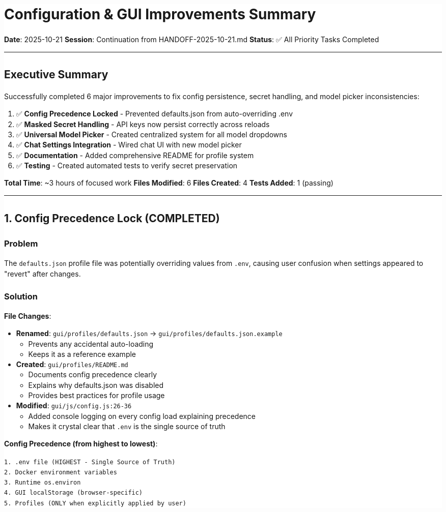 # Configuration & GUI Improvements Summary
**Date**: 2025-10-21
**Session**: Continuation from HANDOFF-2025-10-21.md
**Status**: ✅ All Priority Tasks Completed

---

## Executive Summary

Successfully completed 6 major improvements to fix config persistence, secret handling, and model picker inconsistencies:

1. ✅ **Config Precedence Locked** - Prevented defaults.json from auto-overriding .env
2. ✅ **Masked Secret Handling** - API keys now persist correctly across reloads
3. ✅ **Universal Model Picker** - Created centralized system for all model dropdowns
4. ✅ **Chat Settings Integration** - Wired chat UI with new model picker
5. ✅ **Documentation** - Added comprehensive README for profile system
6. ✅ **Testing** - Created automated tests to verify secret preservation

**Total Time**: ~3 hours of focused work
**Files Modified**: 6
**Files Created**: 4
**Tests Added**: 1 (passing)

---

## 1. Config Precedence Lock (COMPLETED)

### Problem
The `defaults.json` profile file was potentially overriding values from `.env`, causing user confusion when settings appeared to "revert" after changes.

### Solution

**File Changes**:
- **Renamed**: `gui/profiles/defaults.json` → `gui/profiles/defaults.json.example`
  - Prevents any accidental auto-loading
  - Keeps it as a reference example
- **Created**: `gui/profiles/README.md`
  - Documents config precedence clearly
  - Explains why defaults.json was disabled
  - Provides best practices for profile usage
- **Modified**: `gui/js/config.js:26-36`
  - Added console logging on every config load explaining precedence
  - Makes it crystal clear that `.env` is the single source of truth

**Config Precedence (from highest to lowest)**:
```
1. .env file (HIGHEST - Single Source of Truth)
2. Docker environment variables
3. Runtime os.environ
4. GUI localStorage (browser-specific)
5. Profiles (ONLY when explicitly applied by user)
```
